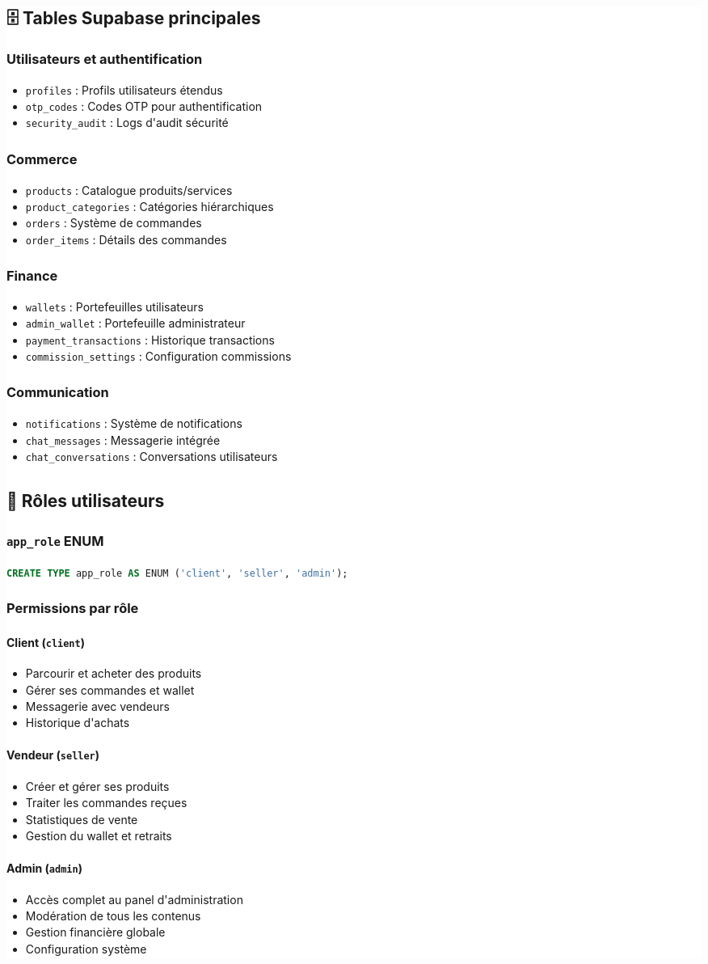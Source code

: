## 🗄 Tables Supabase principales

### Utilisateurs et authentification
- `profiles` : Profils utilisateurs étendus
- `otp_codes` : Codes OTP pour authentification
- `security_audit` : Logs d'audit sécurité

### Commerce
- `products` : Catalogue produits/services
- `product_categories` : Catégories hiérarchiques
- `orders` : Système de commandes
- `order_items` : Détails des commandes

### Finance
- `wallets` : Portefeuilles utilisateurs
- `admin_wallet` : Portefeuille administrateur
- `payment_transactions` : Historique transactions
- `commission_settings` : Configuration commissions

### Communication
- `notifications` : Système de notifications
- `chat_messages` : Messagerie intégrée
- `chat_conversations` : Conversations utilisateurs

## 👥 Rôles utilisateurs

### `app_role` ENUM
```sql
CREATE TYPE app_role AS ENUM ('client', 'seller', 'admin');
```

### Permissions par rôle

#### Client (`client`)
- Parcourir et acheter des produits
- Gérer ses commandes et wallet
- Messagerie avec vendeurs
- Historique d'achats

#### Vendeur (`seller`)
- Créer et gérer ses produits
- Traiter les commandes reçues
- Statistiques de vente
- Gestion du wallet et retraits

#### Admin (`admin`)
- Accès complet au panel d'administration
- Modération de tous les contenus
- Gestion financière globale
- Configuration système
